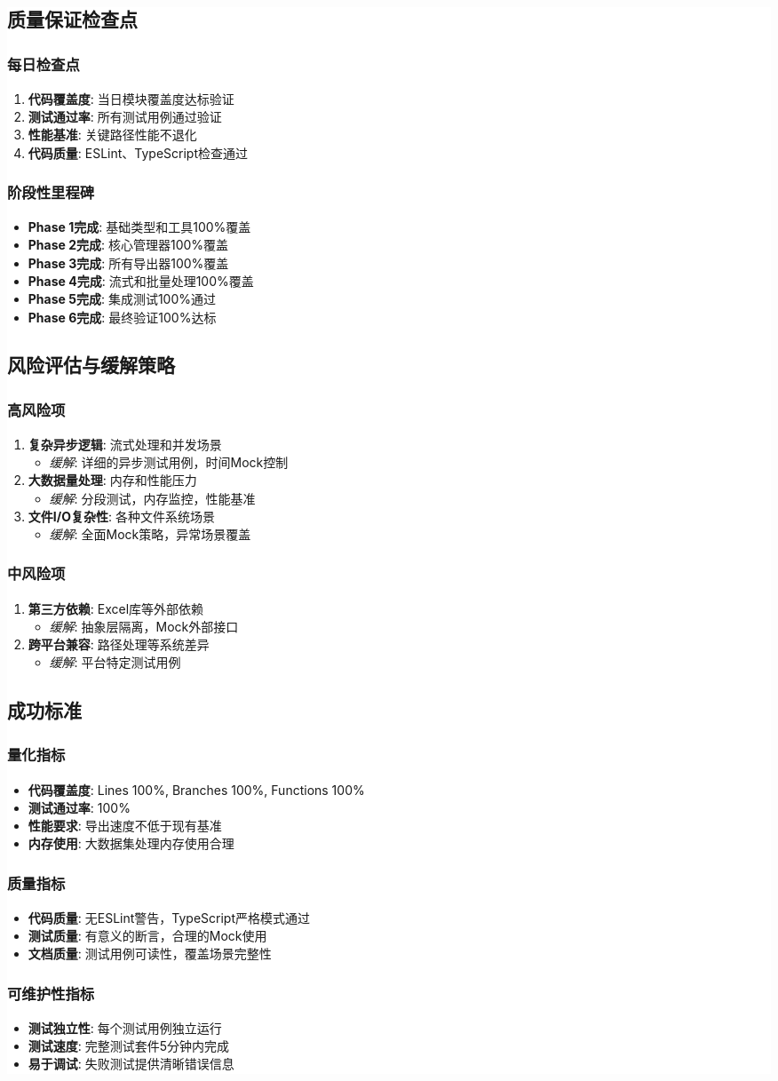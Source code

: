 ## 质量保证检查点

### 每日检查点
1. **代码覆盖度**: 当日模块覆盖度达标验证
2. **测试通过率**: 所有测试用例通过验证
3. **性能基准**: 关键路径性能不退化
4. **代码质量**: ESLint、TypeScript检查通过

### 阶段性里程碑
- **Phase 1完成**: 基础类型和工具100%覆盖
- **Phase 2完成**: 核心管理器100%覆盖
- **Phase 3完成**: 所有导出器100%覆盖  
- **Phase 4完成**: 流式和批量处理100%覆盖
- **Phase 5完成**: 集成测试100%通过
- **Phase 6完成**: 最终验证100%达标

## 风险评估与缓解策略

### 高风险项
1. **复杂异步逻辑**: 流式处理和并发场景
   - *缓解*: 详细的异步测试用例，时间Mock控制
2. **大数据量处理**: 内存和性能压力
   - *缓解*: 分段测试，内存监控，性能基准
3. **文件I/O复杂性**: 各种文件系统场景
   - *缓解*: 全面Mock策略，异常场景覆盖

### 中风险项  
1. **第三方依赖**: Excel库等外部依赖
   - *缓解*: 抽象层隔离，Mock外部接口
2. **跨平台兼容**: 路径处理等系统差异
   - *缓解*: 平台特定测试用例

## 成功标准

### 量化指标
- **代码覆盖度**: Lines 100%, Branches 100%, Functions 100%
- **测试通过率**: 100% 
- **性能要求**: 导出速度不低于现有基准
- **内存使用**: 大数据集处理内存使用合理

### 质量指标
- **代码质量**: 无ESLint警告，TypeScript严格模式通过
- **测试质量**: 有意义的断言，合理的Mock使用
- **文档质量**: 测试用例可读性，覆盖场景完整性

### 可维护性指标
- **测试独立性**: 每个测试用例独立运行
- **测试速度**: 完整测试套件5分钟内完成
- **易于调试**: 失败测试提供清晰错误信息
